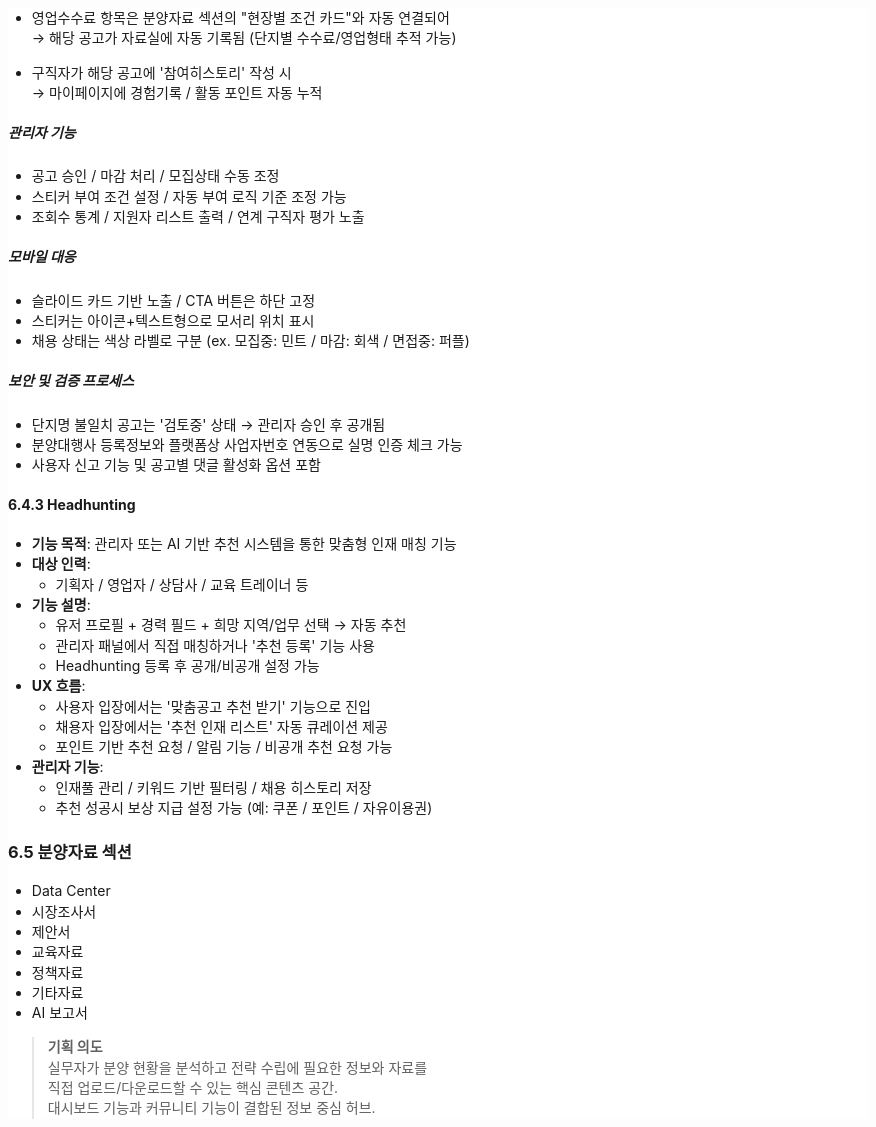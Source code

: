 - 영업수수료 항목은 분양자료 섹션의 "현장별 조건 카드"와 자동 연결되어  
  → 해당 공고가 자료실에 자동 기록됨 (단지별 수수료/영업형태 추적 가능)

- 구직자가 해당 공고에 '참여히스토리' 작성 시  
  → 마이페이지에 경험기록 / 활동 포인트 자동 누적

##### 관리자 기능

- 공고 승인 / 마감 처리 / 모집상태 수동 조정  
- 스티커 부여 조건 설정 / 자동 부여 로직 기준 조정 가능  
- 조회수 통계 / 지원자 리스트 출력 / 연계 구직자 평가 노출

##### 모바일 대응

- 슬라이드 카드 기반 노출 / CTA 버튼은 하단 고정  
- 스티커는 아이콘+텍스트형으로 모서리 위치 표시  
- 채용 상태는 색상 라벨로 구분 (ex. 모집중: 민트 / 마감: 회색 / 면접중: 퍼플)

##### 보안 및 검증 프로세스

- 단지명 불일치 공고는 '검토중' 상태 → 관리자 승인 후 공개됨  
- 분양대행사 등록정보와 플랫폼상 사업자번호 연동으로 실명 인증 체크 가능  
- 사용자 신고 기능 및 공고별 댓글 활성화 옵션 포함

#### 6.4.3 Headhunting

- **기능 목적**: 관리자 또는 AI 기반 추천 시스템을 통한 맞춤형 인재 매칭 기능
- **대상 인력**:
  - 기획자 / 영업자 / 상담사 / 교육 트레이너 등
- **기능 설명**:
  - 유저 프로필 + 경력 필드 + 희망 지역/업무 선택 → 자동 추천
  - 관리자 패널에서 직접 매칭하거나 '추천 등록' 기능 사용
  - Headhunting 등록 후 공개/비공개 설정 가능
- **UX 흐름**:
  - 사용자 입장에서는 '맞춤공고 추천 받기' 기능으로 진입
  - 채용자 입장에서는 '추천 인재 리스트' 자동 큐레이션 제공
  - 포인트 기반 추천 요청 / 알림 기능 / 비공개 추천 요청 가능
- **관리자 기능**:
  - 인재풀 관리 / 키워드 기반 필터링 / 채용 히스토리 저장
  - 추천 성공시 보상 지급 설정 가능 (예: 쿠폰 / 포인트 / 자유이용권)

### 6.5 분양자료 섹션

- Data Center  
- 시장조사서  
- 제안서  
- 교육자료  
- 정책자료  
- 기타자료  
- AI 보고서  

> **기획 의도**  
실무자가 분양 현황을 분석하고 전략 수립에 필요한 정보와 자료를  
직접 업로드/다운로드할 수 있는 핵심 콘텐츠 공간.  
대시보드 기능과 커뮤니티 기능이 결합된 정보 중심 허브.
